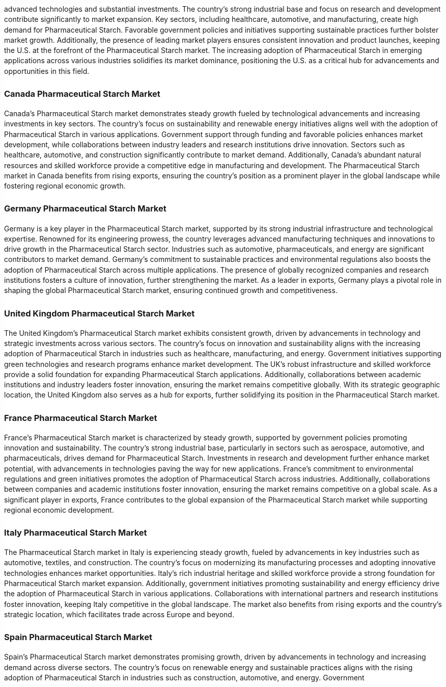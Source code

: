 advanced technologies and substantial investments. The country&rsquo;s strong industrial base and focus on research and development contribute significantly to market expansion. Key sectors, including healthcare, automotive, and manufacturing, create high demand for Pharmaceutical Starch. Favorable government policies and initiatives supporting sustainable practices further bolster market growth. Additionally, the presence of leading market players ensures consistent innovation and product launches, keeping the U.S. at the forefront of the Pharmaceutical Starch market. The increasing adoption of Pharmaceutical Starch in emerging applications across various industries solidifies its market dominance, positioning the U.S. as a critical hub for advancements and opportunities in this field.</p><h3>Canada Pharmaceutical Starch Market</h3><p>Canada&rsquo;s Pharmaceutical Starch market demonstrates steady growth fueled by technological advancements and increasing investments in key sectors. The country&rsquo;s focus on sustainability and renewable energy initiatives aligns well with the adoption of Pharmaceutical Starch in various applications. Government support through funding and favorable policies enhances market development, while collaborations between industry leaders and research institutions drive innovation. Sectors such as healthcare, automotive, and construction significantly contribute to market demand. Additionally, Canada&rsquo;s abundant natural resources and skilled workforce provide a competitive edge in manufacturing and development. The Pharmaceutical Starch market in Canada benefits from rising exports, ensuring the country&rsquo;s position as a prominent player in the global landscape while fostering regional economic growth.</p><h3>Germany Pharmaceutical Starch Market</h3><p>Germany is a key player in the Pharmaceutical Starch market, supported by its strong industrial infrastructure and technological expertise. Renowned for its engineering prowess, the country leverages advanced manufacturing techniques and innovations to drive growth in the Pharmaceutical Starch sector. Industries such as automotive, pharmaceuticals, and energy are significant contributors to market demand. Germany&rsquo;s commitment to sustainable practices and environmental regulations also boosts the adoption of Pharmaceutical Starch across multiple applications. The presence of globally recognized companies and research institutions fosters a culture of innovation, further strengthening the market. As a leader in exports, Germany plays a pivotal role in shaping the global Pharmaceutical Starch market, ensuring continued growth and competitiveness.</p><h3>United Kingdom Pharmaceutical Starch Market</h3><p>The United Kingdom&rsquo;s Pharmaceutical Starch market exhibits consistent growth, driven by advancements in technology and strategic investments across various sectors. The country&rsquo;s focus on innovation and sustainability aligns with the increasing adoption of Pharmaceutical Starch in industries such as healthcare, manufacturing, and energy. Government initiatives supporting green technologies and research programs enhance market development. The UK&rsquo;s robust infrastructure and skilled workforce provide a solid foundation for expanding Pharmaceutical Starch applications. Additionally, collaborations between academic institutions and industry leaders foster innovation, ensuring the market remains competitive globally. With its strategic geographic location, the United Kingdom also serves as a hub for exports, further solidifying its position in the Pharmaceutical Starch market.</p><h3>France Pharmaceutical Starch Market</h3><p>France&rsquo;s Pharmaceutical Starch market is characterized by steady growth, supported by government policies promoting innovation and sustainability. The country&rsquo;s strong industrial base, particularly in sectors such as aerospace, automotive, and pharmaceuticals, drives demand for Pharmaceutical Starch. Investments in research and development further enhance market potential, with advancements in technologies paving the way for new applications. France&rsquo;s commitment to environmental regulations and green initiatives promotes the adoption of Pharmaceutical Starch across industries. Additionally, collaborations between companies and academic institutions foster innovation, ensuring the market remains competitive on a global scale. As a significant player in exports, France contributes to the global expansion of the Pharmaceutical Starch market while supporting regional economic development.</p><h3>Italy Pharmaceutical Starch Market</h3><p>The Pharmaceutical Starch market in Italy is experiencing steady growth, fueled by advancements in key industries such as automotive, textiles, and construction. The country&rsquo;s focus on modernizing its manufacturing processes and adopting innovative technologies enhances market opportunities. Italy&rsquo;s rich industrial heritage and skilled workforce provide a strong foundation for Pharmaceutical Starch market expansion. Additionally, government initiatives promoting sustainability and energy efficiency drive the adoption of Pharmaceutical Starch in various applications. Collaborations with international partners and research institutions foster innovation, keeping Italy competitive in the global landscape. The market also benefits from rising exports and the country&rsquo;s strategic location, which facilitates trade across Europe and beyond.</p><h3>Spain Pharmaceutical Starch Market</h3><p>Spain&rsquo;s Pharmaceutical Starch market demonstrates promising growth, driven by advancements in technology and increasing demand across diverse sectors. The country&rsquo;s focus on renewable energy and sustainable practices aligns with the rising adoption of Pharmaceutical Starch in industries such as construction, automotive, and energy. Government
